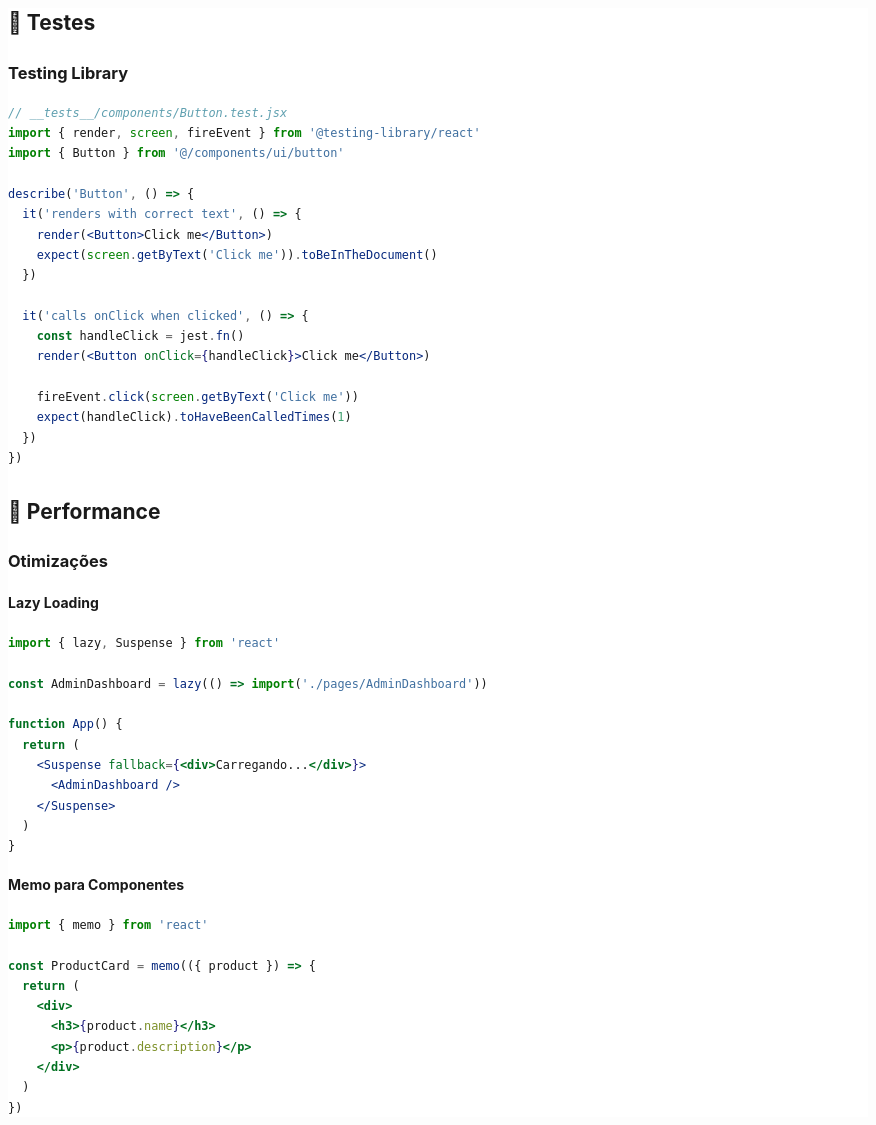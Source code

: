 ## 🧪 Testes

### Testing Library

```jsx
// __tests__/components/Button.test.jsx
import { render, screen, fireEvent } from '@testing-library/react'
import { Button } from '@/components/ui/button'

describe('Button', () => {
  it('renders with correct text', () => {
    render(<Button>Click me</Button>)
    expect(screen.getByText('Click me')).toBeInTheDocument()
  })
  
  it('calls onClick when clicked', () => {
    const handleClick = jest.fn()
    render(<Button onClick={handleClick}>Click me</Button>)
    
    fireEvent.click(screen.getByText('Click me'))
    expect(handleClick).toHaveBeenCalledTimes(1)
  })
})
```

## 🚀 Performance

### Otimizações

#### Lazy Loading
```jsx
import { lazy, Suspense } from 'react'

const AdminDashboard = lazy(() => import('./pages/AdminDashboard'))

function App() {
  return (
    <Suspense fallback={<div>Carregando...</div>}>
      <AdminDashboard />
    </Suspense>
  )
}
```

#### Memo para Componentes
```jsx
import { memo } from 'react'

const ProductCard = memo(({ product }) => {
  return (
    <div>
      <h3>{product.name}</h3>
      <p>{product.description}</p>
    </div>
  )
})
```
